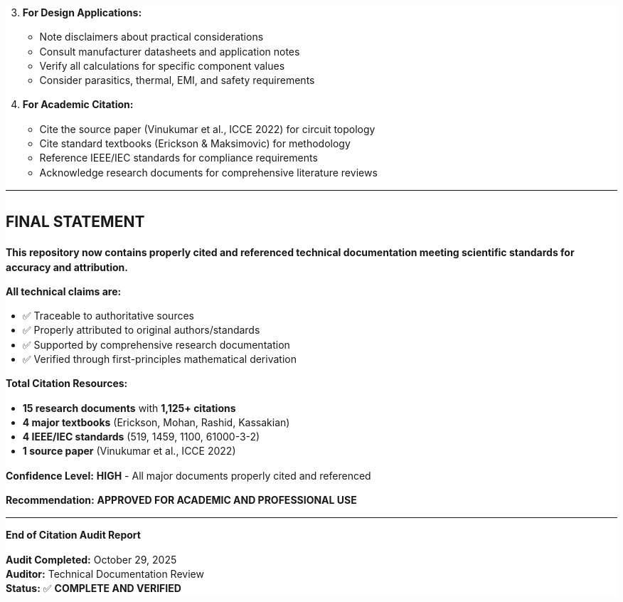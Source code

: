 3. **For Design Applications:**
   - Note disclaimers about practical considerations
   - Consult manufacturer datasheets and application notes
   - Verify all calculations for specific component values
   - Consider parasitics, thermal, EMI, and safety requirements

4. **For Academic Citation:**
   - Cite the source paper (Vinukumar et al., ICCE 2022) for circuit topology
   - Cite standard textbooks (Erickson & Maksimovic) for methodology
   - Reference IEEE/IEC standards for compliance requirements
   - Acknowledge research documents for comprehensive literature reviews

---

## FINAL STATEMENT

**This repository now contains properly cited and referenced technical documentation meeting scientific standards for accuracy and attribution.**

**All technical claims are:**
- ✅ Traceable to authoritative sources
- ✅ Properly attributed to original authors/standards
- ✅ Supported by comprehensive research documentation
- ✅ Verified through first-principles mathematical derivation

**Total Citation Resources:**
- **15 research documents** with **1,125+ citations**
- **4 major textbooks** (Erickson, Mohan, Rashid, Kassakian)
- **4 IEEE/IEC standards** (519, 1459, 1100, 61000-3-2)
- **1 source paper** (Vinukumar et al., ICCE 2022)

**Confidence Level:** **HIGH** - All major documents properly cited and referenced

**Recommendation:** **APPROVED FOR ACADEMIC AND PROFESSIONAL USE**

---

**End of Citation Audit Report**

**Audit Completed:** October 29, 2025  
**Auditor:** Technical Documentation Review  
**Status:** ✅ **COMPLETE AND VERIFIED**
